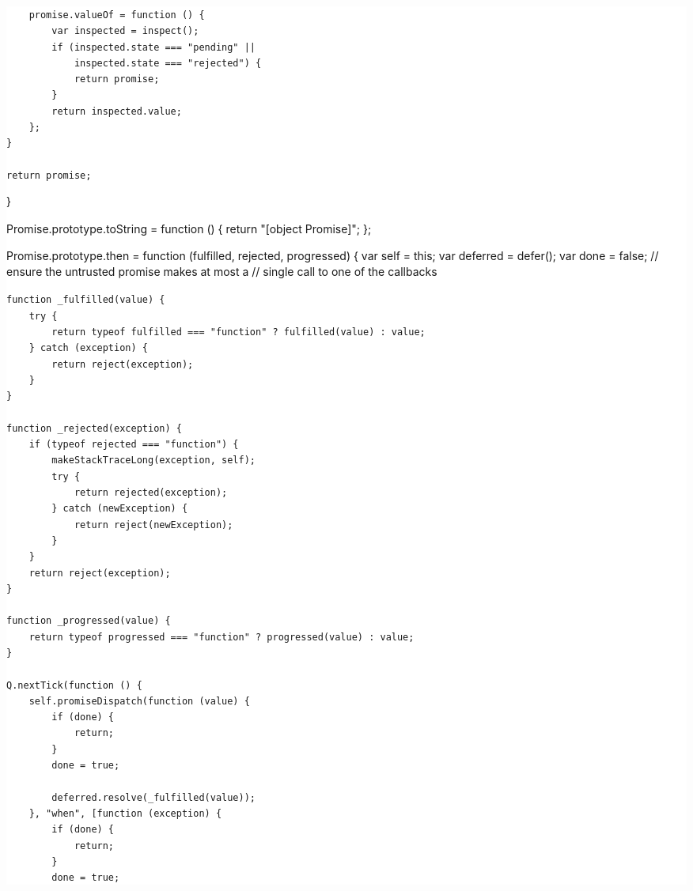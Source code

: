         promise.valueOf = function () {
            var inspected = inspect();
            if (inspected.state === "pending" ||
                inspected.state === "rejected") {
                return promise;
            }
            return inspected.value;
        };
    }

    return promise;
}

Promise.prototype.toString = function () {
    return "[object Promise]";
};

Promise.prototype.then = function (fulfilled, rejected, progressed) {
    var self = this;
    var deferred = defer();
    var done = false;   // ensure the untrusted promise makes at most a
                        // single call to one of the callbacks

    function _fulfilled(value) {
        try {
            return typeof fulfilled === "function" ? fulfilled(value) : value;
        } catch (exception) {
            return reject(exception);
        }
    }

    function _rejected(exception) {
        if (typeof rejected === "function") {
            makeStackTraceLong(exception, self);
            try {
                return rejected(exception);
            } catch (newException) {
                return reject(newException);
            }
        }
        return reject(exception);
    }

    function _progressed(value) {
        return typeof progressed === "function" ? progressed(value) : value;
    }

    Q.nextTick(function () {
        self.promiseDispatch(function (value) {
            if (done) {
                return;
            }
            done = true;

            deferred.resolve(_fulfilled(value));
        }, "when", [function (exception) {
            if (done) {
                return;
            }
            done = true;
